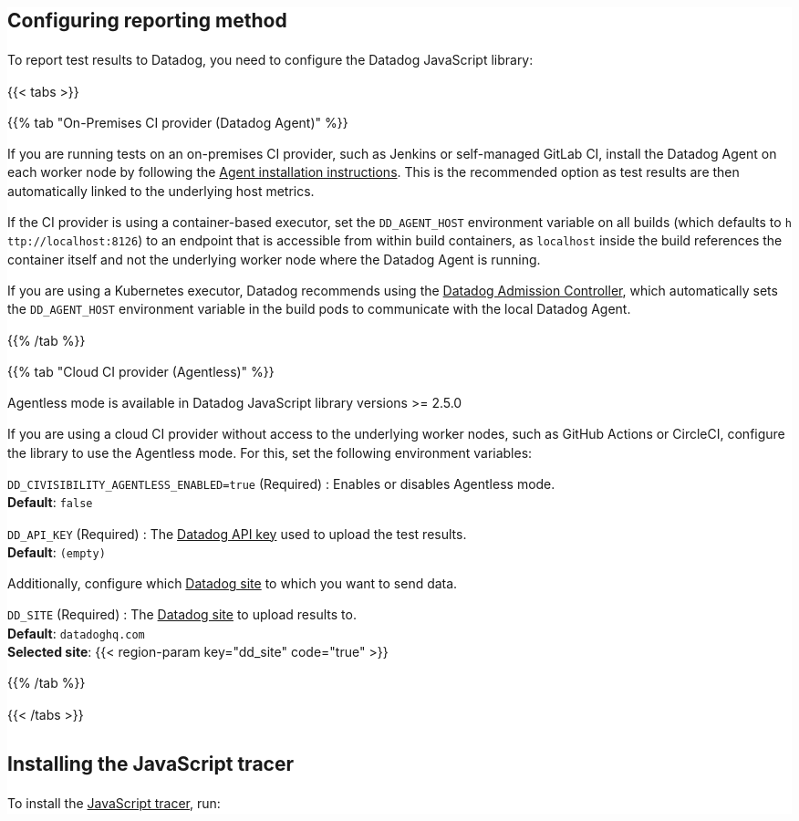 ## Configuring reporting method

To report test results to Datadog, you need to configure the Datadog JavaScript library:

{{< tabs >}}

{{% tab "On-Premises CI provider (Datadog Agent)" %}}

If you are running tests on an on-premises CI provider, such as Jenkins or self-managed GitLab CI, install the Datadog Agent on each worker node by following the [Agent installation instructions][1]. This is the recommended option as test results are then automatically linked to the underlying host metrics.

If the CI provider is using a container-based executor, set the `DD_AGENT_HOST` environment variable on all builds (which defaults to `http://localhost:8126`) to an endpoint that is accessible from within build containers, as `localhost` inside the build references the container itself and not the underlying worker node where the Datadog Agent is running.

If you are using a Kubernetes executor, Datadog recommends using the [Datadog Admission Controller][2], which automatically sets the `DD_AGENT_HOST` environment variable in the build pods to communicate with the local Datadog Agent.


[1]: /agent
[2]: /agent/cluster_agent/admission_controller/
{{% /tab %}}

{{% tab "Cloud CI provider (Agentless)" %}}

<div class="alert alert-info">Agentless mode is available in Datadog JavaScript library versions >= 2.5.0</div>

If you are using a cloud CI provider without access to the underlying worker nodes, such as GitHub Actions or CircleCI, configure the library to use the Agentless mode. For this, set the following environment variables:

`DD_CIVISIBILITY_AGENTLESS_ENABLED=true` (Required)
: Enables or disables Agentless mode.<br/>
**Default**: `false`

`DD_API_KEY` (Required)
: The [Datadog API key][1] used to upload the test results.<br/>
**Default**: `(empty)`

Additionally, configure which [Datadog site][2] to which you want to send data.

`DD_SITE` (Required)
: The [Datadog site][2] to upload results to.<br/>
**Default**: `datadoghq.com`<br/>
**Selected site**: {{< region-param key="dd_site" code="true" >}}


[1]: https://app.datadoghq.com/organization-settings/api-keys
[2]: /getting_started/site/
{{% /tab %}}

{{< /tabs >}}

## Installing the JavaScript tracer

To install the [JavaScript tracer][6], run:


[1]: /tracing/trace_collection/custom_instrumentation/nodejs?tab=locally#adding-tags
[1]: /tracing/trace_collection/custom_instrumentation/nodejs?tab=locally#adding-tags
[1]: https://docs.cypress.io/api/plugins/writing-a-plugin#Plugins-API
[2]: https://docs.cypress.io/guides/core-concepts/writing-and-organizing-tests#Plugins-file
[3]: https://docs.cypress.io/guides/references/configuration#cypress-json
[4]: https://docs.cypress.io/guides/core-concepts/writing-and-organizing-tests#Support-file
[5]: /tracing/trace_collection/custom_instrumentation/nodejs?tab=locally#adding-tags
[6]: /real_user_monitoring/browser/#setup
[7]: /continuous_integration/guides/rum_integration/
[1]: https://github.com/facebook/jest/tree/main/packages/jest-circus
[2]: https://github.com/facebook/jest/tree/main/packages/jest-jasmine2
[3]: https://jestjs.io/docs/configuration#testrunner-string
[4]: https://mochajs.org/#parallel-tests
[5]: /continuous_integration/tests/#test-suite-level-visibility
[6]: https://github.com/DataDog/dd-trace-js
[7]: /tracing/trace_collection/dd_libraries/nodejs
[8]: /tracing/trace_collection/library_config/nodejs/?tab=containers#configuration
[9]: https://github.com/mochajs/mocha/releases/tag/v9.0.0
[10]: https://nodejs.org/api/packages.html#packages_determining_module_system
[11]: /real_user_monitoring/browser/
[12]: /continuous_integration/guides/rum_integration/
[13]: https://jestjs.io/docs/api#testeachtablename-fn-timeout
[14]: https://www.npmjs.com/package/mocha-each
[15]: /continuous_integration/intelligent_test_runner/